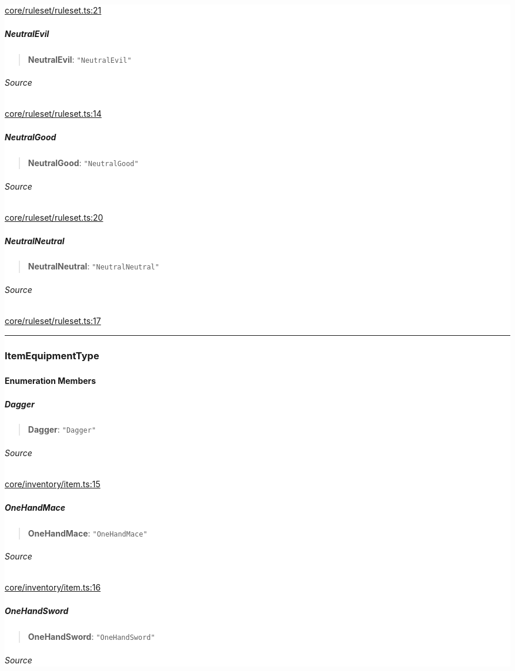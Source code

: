 [core/ruleset/ruleset.ts:21](https://github.com/maxpaj/roleplayer/blob/a58ecb2/packages/roleplayer/src/core/ruleset/ruleset.ts#L21)

##### NeutralEvil

> **NeutralEvil**: `"NeutralEvil"`

###### Source

[core/ruleset/ruleset.ts:14](https://github.com/maxpaj/roleplayer/blob/a58ecb2/packages/roleplayer/src/core/ruleset/ruleset.ts#L14)

##### NeutralGood

> **NeutralGood**: `"NeutralGood"`

###### Source

[core/ruleset/ruleset.ts:20](https://github.com/maxpaj/roleplayer/blob/a58ecb2/packages/roleplayer/src/core/ruleset/ruleset.ts#L20)

##### NeutralNeutral

> **NeutralNeutral**: `"NeutralNeutral"`

###### Source

[core/ruleset/ruleset.ts:17](https://github.com/maxpaj/roleplayer/blob/a58ecb2/packages/roleplayer/src/core/ruleset/ruleset.ts#L17)

***

### ItemEquipmentType

#### Enumeration Members

##### Dagger

> **Dagger**: `"Dagger"`

###### Source

[core/inventory/item.ts:15](https://github.com/maxpaj/roleplayer/blob/a58ecb2/packages/roleplayer/src/core/inventory/item.ts#L15)

##### OneHandMace

> **OneHandMace**: `"OneHandMace"`

###### Source

[core/inventory/item.ts:16](https://github.com/maxpaj/roleplayer/blob/a58ecb2/packages/roleplayer/src/core/inventory/item.ts#L16)

##### OneHandSword

> **OneHandSword**: `"OneHandSword"`

###### Source
